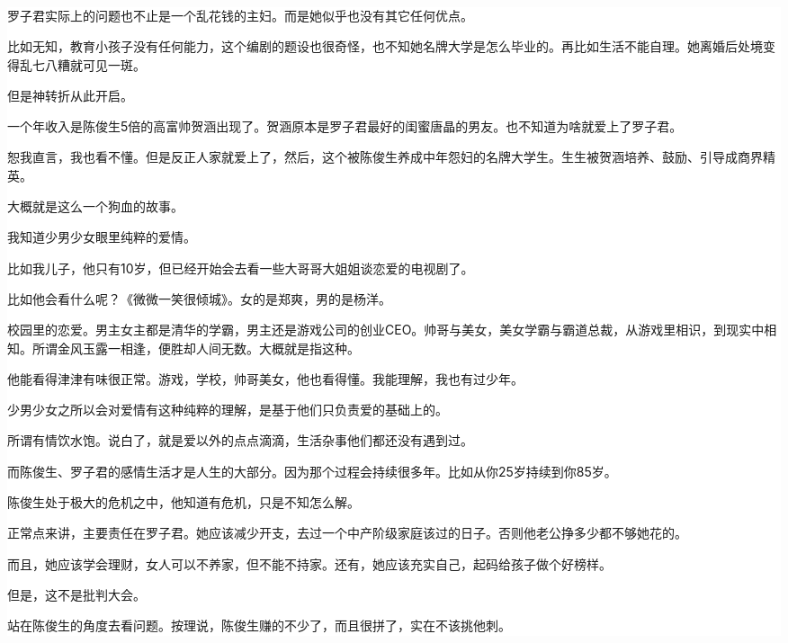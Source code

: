
罗子君实际上的问题也不止是一个乱花钱的主妇。而是她似乎也没有其它任何优点。

  

比如无知，教育小孩子没有任何能力，这个编剧的题设也很奇怪，也不知她名牌大学是怎么毕业的。再比如生活不能自理。她离婚后处境变得乱七八糟就可见一斑。

  

但是神转折从此开启。

  

一个年收入是陈俊生5倍的高富帅贺涵出现了。贺涵原本是罗子君最好的闺蜜唐晶的男友。也不知道为啥就爱上了罗子君。

  

恕我直言，我也看不懂。但是反正人家就爱上了，然后，这个被陈俊生养成中年怨妇的名牌大学生。生生被贺涵培养、鼓励、引导成商界精英。

  

大概就是这么一个狗血的故事。

  

我知道少男少女眼里纯粹的爱情。

  

比如我儿子，他只有10岁，但已经开始会去看一些大哥哥大姐姐谈恋爱的电视剧了。

  

比如他会看什么呢？《微微一笑很倾城》。女的是郑爽，男的是杨洋。

  

校园里的恋爱。男主女主都是清华的学霸，男主还是游戏公司的创业CEO。帅哥与美女，美女学霸与霸道总裁，从游戏里相识，到现实中相知。所谓金风玉露一相逢，便胜却人间无数。大概就是指这种。

  

他能看得津津有味很正常。游戏，学校，帅哥美女，他也看得懂。我能理解，我也有过少年。

  

少男少女之所以会对爱情有这种纯粹的理解，是基于他们只负责爱的基础上的。

  

所谓有情饮水饱。说白了，就是爱以外的点点滴滴，生活杂事他们都还没有遇到过。

  

而陈俊生、罗子君的感情生活才是人生的大部分。因为那个过程会持续很多年。比如从你25岁持续到你85岁。

  

陈俊生处于极大的危机之中，他知道有危机，只是不知怎么解。

  

正常点来讲，主要责任在罗子君。她应该减少开支，去过一个中产阶级家庭该过的日子。否则他老公挣多少都不够她花的。

  

而且，她应该学会理财，女人可以不养家，但不能不持家。还有，她应该充实自己，起码给孩子做个好榜样。

  

但是，这不是批判大会。

  

站在陈俊生的角度去看问题。按理说，陈俊生赚的不少了，而且很拼了，实在不该挑他刺。

  

